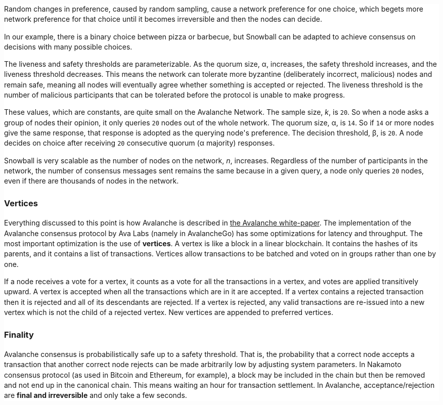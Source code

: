 Random changes in preference, caused by random sampling, cause a network preference for one choice,
which begets more network preference for that choice until it becomes irreversible and then the
nodes can decide.

In our example, there is a binary choice between pizza or barbecue, but Snowball can be adapted to
achieve consensus on decisions with many possible choices.

The liveness and safety thresholds are parameterizable. As the quorum size, α, increases, the safety
threshold increases, and the liveness threshold decreases. This means the network can tolerate more
byzantine (deliberately incorrect, malicious) nodes and remain safe, meaning all nodes will
eventually agree whether something is accepted or rejected. The liveness threshold is the number of
malicious participants that can be tolerated before the protocol is unable to make progress.

These values, which are constants, are quite small on the Avalanche Network. The sample size, _k_,
is `20`. So when a node asks a group of nodes their opinion, it only queries `20` nodes out of the
whole network. The quorum size, α, is `14`. So if `14` or more nodes give the same response, that
response is adopted as the querying node's preference. The decision threshold, β, is `20`. A node
decides on choice after receiving `20` consecutive quorum (α majority) responses.

Snowball is very scalable as the number of nodes on the network, _n_, increases. Regardless of the
number of participants in the network, the number of consensus messages sent remains the same
because in a given query, a node only queries `20` nodes, even if there are thousands of nodes in
the network.

### Vertices

Everything discussed to this point is how Avalanche is described in [the Avalanche
white-paper](https://assets-global.website-files.com/5d80307810123f5ffbb34d6e/6009805681b416f34dcae012_Avalanche%20Consensus%20Whitepaper.pdf).
The implementation of the Avalanche consensus protocol by Ava Labs (namely in AvalancheGo) has some
optimizations for latency and throughput. The most important optimization is the use of
**vertices**. A vertex is like a block in a linear blockchain. It contains the hashes of its
parents, and it contains a list of transactions. Vertices allow transactions to be batched and voted
on in groups rather than one by one.

If a node receives a vote for a vertex, it counts as a vote for all the transactions in a vertex,
and votes are applied transitively upward. A vertex is accepted when all the transactions which are
in it are accepted. If a vertex contains a rejected transaction then it is rejected and all of its
descendants are rejected. If a vertex is rejected, any valid transactions are re-issued into a new
vertex which is not the child of a rejected vertex. New vertices are appended to preferred vertices.

### Finality

Avalanche consensus is probabilistically safe up to a safety threshold. That is, the probability
that a correct node accepts a transaction that another correct node rejects can be made arbitrarily
low by adjusting system parameters. In Nakamoto consensus protocol (as used in Bitcoin and Ethereum,
for example), a block may be included in the chain but then be removed and not end up in the
canonical chain. This means waiting an hour for transaction settlement. In Avalanche,
acceptance/rejection are **final and irreversible** and only take a few seconds.
